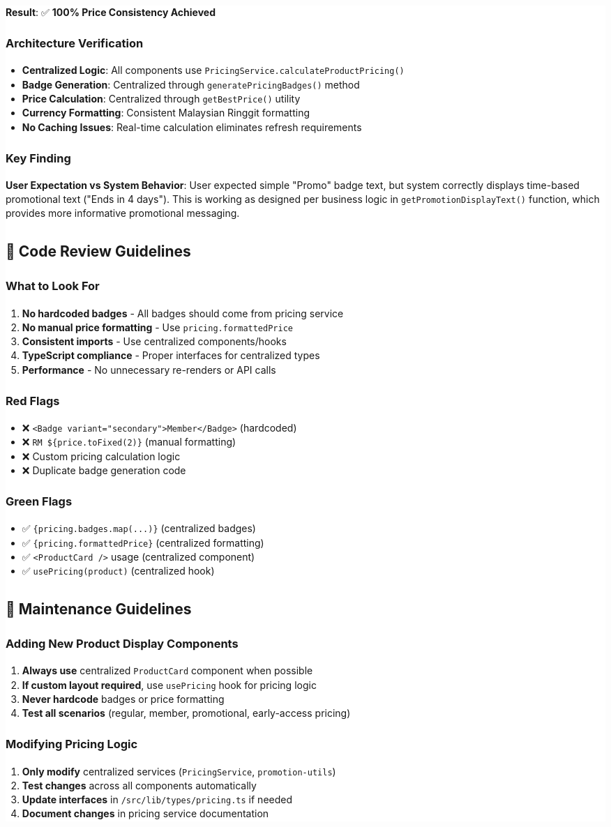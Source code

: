 **Result**: ✅ **100% Price Consistency Achieved**

### Architecture Verification
- **Centralized Logic**: All components use `PricingService.calculateProductPricing()`
- **Badge Generation**: Centralized through `generatePricingBadges()` method
- **Price Calculation**: Centralized through `getBestPrice()` utility
- **Currency Formatting**: Consistent Malaysian Ringgit formatting
- **No Caching Issues**: Real-time calculation eliminates refresh requirements

### Key Finding
**User Expectation vs System Behavior**: User expected simple "Promo" badge text, but system correctly displays time-based promotional text ("Ends in 4 days"). This is working as designed per business logic in `getPromotionDisplayText()` function, which provides more informative promotional messaging.

## 📝 Code Review Guidelines

### What to Look For
1. **No hardcoded badges** - All badges should come from pricing service
2. **No manual price formatting** - Use `pricing.formattedPrice`
3. **Consistent imports** - Use centralized components/hooks
4. **TypeScript compliance** - Proper interfaces for centralized types
5. **Performance** - No unnecessary re-renders or API calls

### Red Flags
- ❌ `<Badge variant="secondary">Member</Badge>` (hardcoded)
- ❌ `RM ${price.toFixed(2)}` (manual formatting)
- ❌ Custom pricing calculation logic
- ❌ Duplicate badge generation code

### Green Flags  
- ✅ `{pricing.badges.map(...)}` (centralized badges)
- ✅ `{pricing.formattedPrice}` (centralized formatting)
- ✅ `<ProductCard />` usage (centralized component)
- ✅ `usePricing(product)` (centralized hook)

## 🔄 Maintenance Guidelines

### Adding New Product Display Components
1. **Always use** centralized `ProductCard` component when possible
2. **If custom layout required**, use `usePricing` hook for pricing logic
3. **Never hardcode** badges or price formatting
4. **Test all scenarios** (regular, member, promotional, early-access pricing)

### Modifying Pricing Logic
1. **Only modify** centralized services (`PricingService`, `promotion-utils`)
2. **Test changes** across all components automatically
3. **Update interfaces** in `/src/lib/types/pricing.ts` if needed
4. **Document changes** in pricing service documentation
